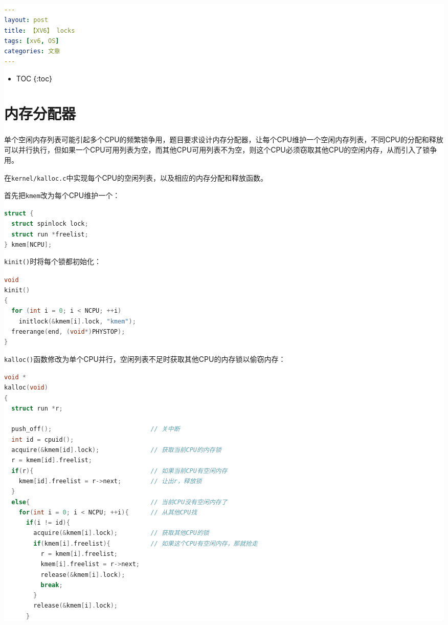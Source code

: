 ```yaml
---
layout: post
title: 【XV6】 locks
tags: [xv6, OS]
categories: 文章
---
```


* TOC
{:toc}

# 内存分配器

单个空闲内存列表可能引起多个CPU的频繁锁争用，题目要求设计内存分配器，让每个CPU维护一个空闲内存列表，不同CPU的分配和释放可以并行执行，但如果一个CPU可用列表为空，而其他CPU可用列表不为空，则这个CPU必须窃取其他CPU的空闲内存，从而引入了锁争用。

在`kernel/kalloc.c`中实现每个CPU的空闲列表，以及相应的内存分配和释放函数。

首先把`kmem`改为每个CPU维护一个：

```c
struct {
  struct spinlock lock;
  struct run *freelist;
} kmem[NCPU];
```

`kinit()`时将每个锁都初始化：

```c
void
kinit()
{
  for (int i = 0; i < NCPU; ++i)
    initlock(&kmem[i].lock, "kmem");
  freerange(end, (void*)PHYSTOP);
}
```

`kalloc()`函数修改为单个CPU并行，空闲列表不足时获取其他CPU的内存锁以偷窃内存：

```c
void *
kalloc(void)
{
  struct run *r;

  push_off();                           // 关中断
  int id = cpuid();
  acquire(&kmem[id].lock);              // 获取当前CPU的内存锁
  r = kmem[id].freelist;
  if(r){                                // 如果当前CPU有空闲内存
    kmem[id].freelist = r->next;        // 让出r，释放锁
  }
  else{                                 // 当前CPU没有空闲内存了
    for(int i = 0; i < NCPU; ++i){      // 从其他CPU找
      if(i != id){
        acquire(&kmem[i].lock);         // 获取其他CPU的锁
        if(kmem[i].freelist){           // 如果这个CPU有空闲内存，那就抢走
          r = kmem[i].freelist;
          kmem[i].freelist = r->next;
          release(&kmem[i].lock);
          break;
        }
        release(&kmem[i].lock);
      }
```